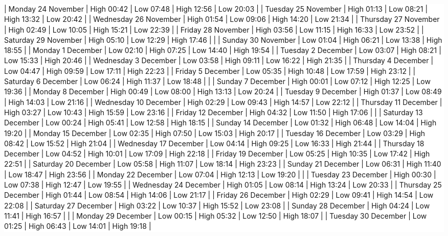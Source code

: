 | Monday 24 November | High 00:42 | Low 07:48 | High 12:56 | Low 20:03 | 
| Tuesday 25 November | High 01:13 | Low 08:21 | High 13:32 | Low 20:42 | 
| Wednesday 26 November | High 01:54 | Low 09:06 | High 14:20 | Low 21:34 | 
| Thursday 27 November | High 02:49 | Low 10:05 | High 15:21 | Low 22:39 | 
| Friday 28 November | High 03:56 | Low 11:15 | High 16:33 | Low 23:52 | 
| Saturday 29 November | High 05:10 | Low 12:29 | High 17:46 |  | 
| Sunday 30 November | Low 01:04 | High 06:21 | Low 13:38 | High 18:55 | 
| Monday 1 December | Low 02:10 | High 07:25 | Low 14:40 | High 19:54 | 
| Tuesday 2 December | Low 03:07 | High 08:21 | Low 15:33 | High 20:46 | 
| Wednesday 3 December | Low 03:58 | High 09:11 | Low 16:22 | High 21:35 | 
| Thursday 4 December | Low 04:47 | High 09:59 | Low 17:11 | High 22:23 | 
| Friday 5 December | Low 05:35 | High 10:48 | Low 17:59 | High 23:12 | 
| Saturday 6 December | Low 06:24 | High 11:37 | Low 18:48 |  | 
| Sunday 7 December | High 00:01 | Low 07:12 | High 12:25 | Low 19:36 | 
| Monday 8 December | High 00:49 | Low 08:00 | High 13:13 | Low 20:24 | 
| Tuesday 9 December | High 01:37 | Low 08:49 | High 14:03 | Low 21:16 | 
| Wednesday 10 December | High 02:29 | Low 09:43 | High 14:57 | Low 22:12 | 
| Thursday 11 December | High 03:27 | Low 10:43 | High 15:59 | Low 23:16 | 
| Friday 12 December | High 04:32 | Low 11:50 | High 17:06 |  | 
| Saturday 13 December | Low 00:24 | High 05:41 | Low 12:58 | High 18:15 | 
| Sunday 14 December | Low 01:32 | High 06:48 | Low 14:04 | High 19:20 | 
| Monday 15 December | Low 02:35 | High 07:50 | Low 15:03 | High 20:17 | 
| Tuesday 16 December | Low 03:29 | High 08:42 | Low 15:52 | High 21:04 | 
| Wednesday 17 December | Low 04:14 | High 09:25 | Low 16:33 | High 21:44 | 
| Thursday 18 December | Low 04:52 | High 10:01 | Low 17:09 | High 22:18 | 
| Friday 19 December | Low 05:25 | High 10:35 | Low 17:42 | High 22:51 | 
| Saturday 20 December | Low 05:58 | High 11:07 | Low 18:14 | High 23:23 | 
| Sunday 21 December | Low 06:31 | High 11:40 | Low 18:47 | High 23:56 | 
| Monday 22 December | Low 07:04 | High 12:13 | Low 19:20 |  | 
| Tuesday 23 December | High 00:30 | Low 07:38 | High 12:47 | Low 19:55 | 
| Wednesday 24 December | High 01:05 | Low 08:14 | High 13:24 | Low 20:33 | 
| Thursday 25 December | High 01:44 | Low 08:54 | High 14:06 | Low 21:17 | 
| Friday 26 December | High 02:29 | Low 09:41 | High 14:54 | Low 22:08 | 
| Saturday 27 December | High 03:22 | Low 10:37 | High 15:52 | Low 23:08 | 
| Sunday 28 December | High 04:24 | Low 11:41 | High 16:57 |  | 
| Monday 29 December | Low 00:15 | High 05:32 | Low 12:50 | High 18:07 | 
| Tuesday 30 December | Low 01:25 | High 06:43 | Low 14:01 | High 19:18 | 